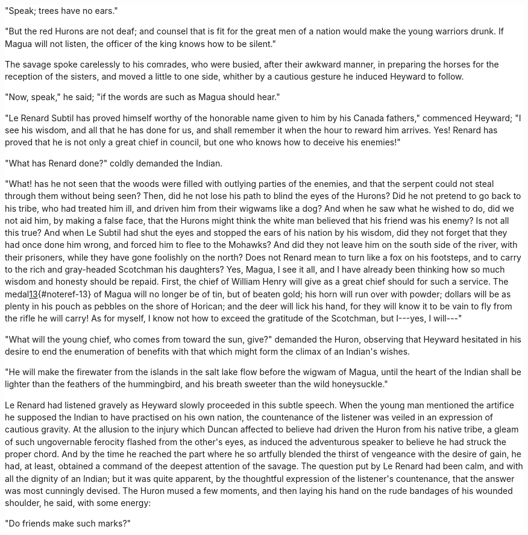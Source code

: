 "Speak; trees have no ears."

"But the red Hurons are not deaf; and counsel that is fit for the great men of a nation would make the young warriors drunk. If Magua will not listen, the officer of the king knows how to be silent."

The savage spoke carelessly to his comrades, who were busied, after their awkward manner, in preparing the horses for the reception of the sisters, and moved a little to one side, whither by a cautious gesture he induced Heyward to follow.

"Now, speak," he said; "if the words are such as Magua should hear."

"Le Renard Subtil has proved himself worthy of the honorable name given to him by his Canada fathers," commenced Heyward; "I see his wisdom, and all that he has done for us, and shall remember it when the hour to reward him arrives. Yes! Renard has proved that he is not only a great chief in council, but one who knows how to deceive his enemies!"

"What has Renard done?" coldly demanded the Indian.

"What! has he not seen that the woods were filled with outlying parties of the enemies, and that the serpent could not steal through them without being seen? Then, did he not lose his path to blind the eyes of the Hurons? Did he not pretend to go back to his tribe, who had treated him ill, and driven him from their wigwams like a dog? And when he saw what he wished to do, did we not aid him, by making a false face, that the Hurons might think the white man believed that his friend was his enemy? Is not all this true? And when Le Subtil had shut the eyes and stopped the ears of his nation by his wisdom, did they not forget that they had once done him wrong, and forced him to flee to the Mohawks? And did they not leave him on the south side of the river, with their prisoners, while they have gone foolishly on the north? Does not Renard mean to turn like a fox on his footsteps, and to carry to the rich and gray-headed Scotchman his daughters? Yes, Magua, I see it all, and I have already been thinking how so much wisdom and honesty should be repaid. First, the chief of William Henry will give as a great chief should for such a service. The medal[13](../text/endnotes.xhtml#note-13){#noteref-13} of Magua will no longer be of tin, but of beaten gold; his horn will run over with powder; dollars will be as plenty in his pouch as pebbles on the shore of Horican; and the deer will lick his hand, for they will know it to be vain to fly from the rifle he will carry! As for myself, I know not how to exceed the gratitude of the Scotchman, but I⁠---yes, I will⁠---"

"What will the young chief, who comes from toward the sun, give?"
demanded the Huron, observing that Heyward hesitated in his desire to end the enumeration of benefits with that which might form the climax of an Indian's wishes.

"He will make the firewater from the islands in the salt lake flow before the wigwam of Magua, until the heart of the Indian shall be lighter than the feathers of the hummingbird, and his breath sweeter than the wild honeysuckle."

Le Renard had listened gravely as Heyward slowly proceeded in this subtle speech. When the young man mentioned the artifice he supposed the Indian to have practised on his own nation, the countenance of the listener was veiled in an expression of cautious gravity. At the allusion to the injury which Duncan affected to believe had driven the Huron from his native tribe, a gleam of such ungovernable ferocity flashed from the other's eyes, as induced the adventurous speaker to believe he had struck the proper chord. And by the time he reached the part where he so artfully blended the thirst of vengeance with the desire of gain, he had, at least, obtained a command of the deepest attention of the savage. The question put by Le Renard had been calm, and with all the dignity of an Indian; but it was quite apparent, by the thoughtful expression of the listener's countenance, that the answer was most cunningly devised. The Huron mused a few moments, and then laying his hand on the rude bandages of his wounded shoulder, he said, with some energy:

"Do friends make such marks?"
